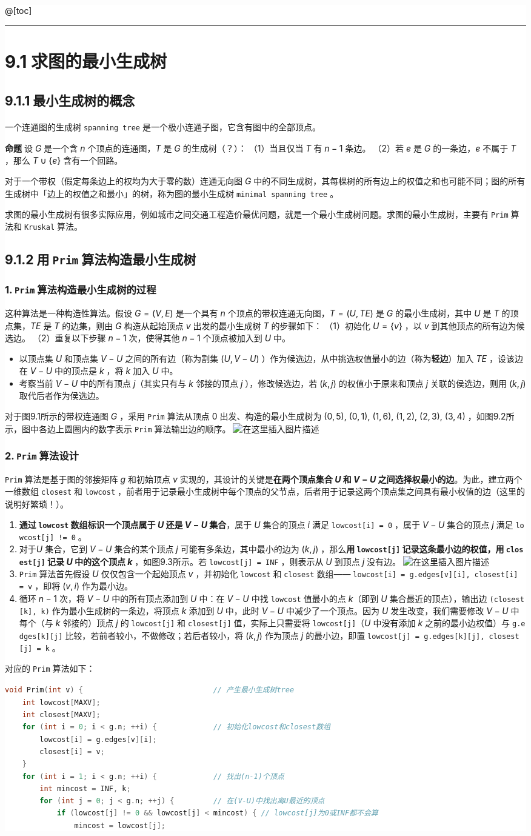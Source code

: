 
@[toc]

---
# 9.1 求图的最小生成树
## 9.1.1 最小生成树的概念
一个连通图的生成树 `spanning tree` 是一个极小连通子图，它含有图中的全部顶点。

**命题** 设 $G$ 是一个含 $n$ 个顶点的连通图，$T$ 是 $G$ 的生成树（？）：
（1）当且仅当 $T$ 有 $n - 1$ 条边。
（2）若 $e$ 是 $G$ 的一条边，$e$ 不属于 $T$ ，那么 $T \cup \{ e\}$ 含有一个回路。

对于一个带权（假定每条边上的权均为大于零的数）连通无向图 $G$ 中的不同生成树，其每棵树的所有边上的权值之和也可能不同；图的所有生成树中「边上的权值之和最小」的树，称为图的最小生成树 `minimal spanning tree` 。

求图的最小生成树有很多实际应用，例如城市之间交通工程造价最优问题，就是一个最小生成树问题。求图的最小生成树，主要有 `Prim` 算法和 `Kruskal` 算法。

## 9.1.2 用 `Prim` 算法构造最小生成树
### 1. `Prim` 算法构造最小生成树的过程
这种算法是一种构造性算法。假设 $G = (V, E)$ 是一个具有 $n$ 个顶点的带权连通无向图，$T = (U, TE)$ 是 $G$ 的最小生成树，其中 $U$ 是 $T$ 的顶点集，$TE$ 是 $T$ 的边集，则由 $G$ 构造从起始顶点 $v$ 出发的最小生成树 $T$ 的步骤如下：
（1）初始化 $U = \{ v\}$ ，以 $v$ 到其他顶点的所有边为候选边。
（2）重复以下步骤 $n - 1$ 次，使得其他 $n - 1$ 个顶点被加入到 $U$ 中。
- 以顶点集 $U$ 和顶点集 $V - U$ 之间的所有边（称为割集 $(U, V-U)$ ）作为候选边，从中挑选权值最小的边（称为**轻边**）加入 $TE$ ，设该边在 $V - U$ 中的顶点是 $k$ ，将 $k$ 加入 $U$ 中。
- 考察当前 $V - U$ 中的所有顶点 $j$（其实只有与 $k$ 邻接的顶点 $j$  ），修改候选边，若 $(k, j)$ 的权值小于原来和顶点 $j$ 关联的侯选边，则用 $(k, j)$ 取代后者作为侯选边。

对于图9.1所示的带权连通图 $G$ ，采用 `Prim` 算法从顶点 $0$ 出发、构造的最小生成树为 $(0, 5),\ (0, 1),\ (1, 6),\ (1, 2),\ (2, 3),\ (3, 4)$ ，如图9.2所示，图中各边上圆圈内的数字表示 `Prim` 算法输出边的顺序。
![在这里插入图片描述](https://img-blog.csdnimg.cn/b1379848dee1471393fa505a9784c685.png)

### 2. `Prim` 算法设计
`Prim` 算法是基于图的邻接矩阵 $g$ 和初始顶点 $v$ 实现的，其设计的关键是**在两个顶点集合 $U$ 和 $V - U$ 之间选择权最小的边**。为此，建立两个一维数组 `closest` 和 `lowcost` ，前者用于记录最小生成树中每个顶点的父节点，后者用于记录这两个顶点集之间具有最小权值的边（这里的说明好繁琐！）。
1. **通过 `lowcost` 数组标识一个顶点属于 $U$ 还是 $V - U$ 集合**，属于 $U$ 集合的顶点 $i$ 满足 `lowcost[i] = 0` ，属于 $V - U$ 集合的顶点 $j$ 满足 `lowcost[j] != 0` 。
2. 对于$U$ 集合，它到 $V- U$ 集合的某个顶点 $j$ 可能有多条边，其中最小的边为 $(k, j)$ ，那么**用 `lowcost[j]` 记录这条最小边的权值，用 `closest[j]` 记录 $U$ 中的这个顶点 $k$** ，如图9.3所示。若 `lowcost[j] = INF` ，则表示从 $U$ 到顶点 $j$ 没有边。
![在这里插入图片描述](https://img-blog.csdnimg.cn/0c28f5cbb6fb4ae596614d9b691bce46.png)
3. `Prim` 算法首先假设 $U$ 仅仅包含一个起始顶点 $v$ ，并初始化 `lowcost` 和 `closest` 数组—— `lowcost[i] = g.edges[v][i], closest[i] = v` ，即将 $(v, i)$ 作为最小边。
4. 循环 $n - 1$ 次，将 $V - U$ 中的所有顶点添加到 $U$ 中：在 $V- U$ 中找 `lowcost` 值最小的点 $k$（即到 $U$ 集合最近的顶点），输出边 `(closest[k], k)` 作为最小生成树的一条边，将顶点 $k$ 添加到 $U$ 中，此时 $V - U$ 中减少了一个顶点。因为 $U$ 发生改变，我们需要修改 $V - U$ 中每个（与 $k$ 邻接的）顶点 $j$ 的 `lowcost[j]` 和 `closest[j]` 值，实际上只需要将 `lowcost[j]`（$U$ 中没有添加 $k$ 之前的最小边权值）与 `g.edges[k][j]` 比较，若前者较小，不做修改；若后者较小，将 $(k, j)$ 作为顶点 $j$ 的最小边，即置 `lowcost[j] = g.edges[k][j], closest[j] = k` 。

对应的 `Prim` 算法如下：
```cpp
void Prim(int v) { 								// 产生最小生成树tree
	int lowcost[MAXV];
	int closest[MAXV];
	for (int i = 0; i < g.n; ++i) { 			// 初始化lowcost和closest数组
		lowcost[i] = g.edges[v][i];
		closest[i] = v;
	}
	for (int i = 1; i < g.n; ++i) { 			// 找出(n-1)个顶点
		int mincost = INF, k;
		for (int j = 0; j < g.n; ++j) { 		// 在(V-U)中找出离U最近的顶点
			if (lowcost[j] != 0 && lowcost[j] < mincost) { // lowcost[j]为0或INF都不会算
				mincost = lowcost[j];
```